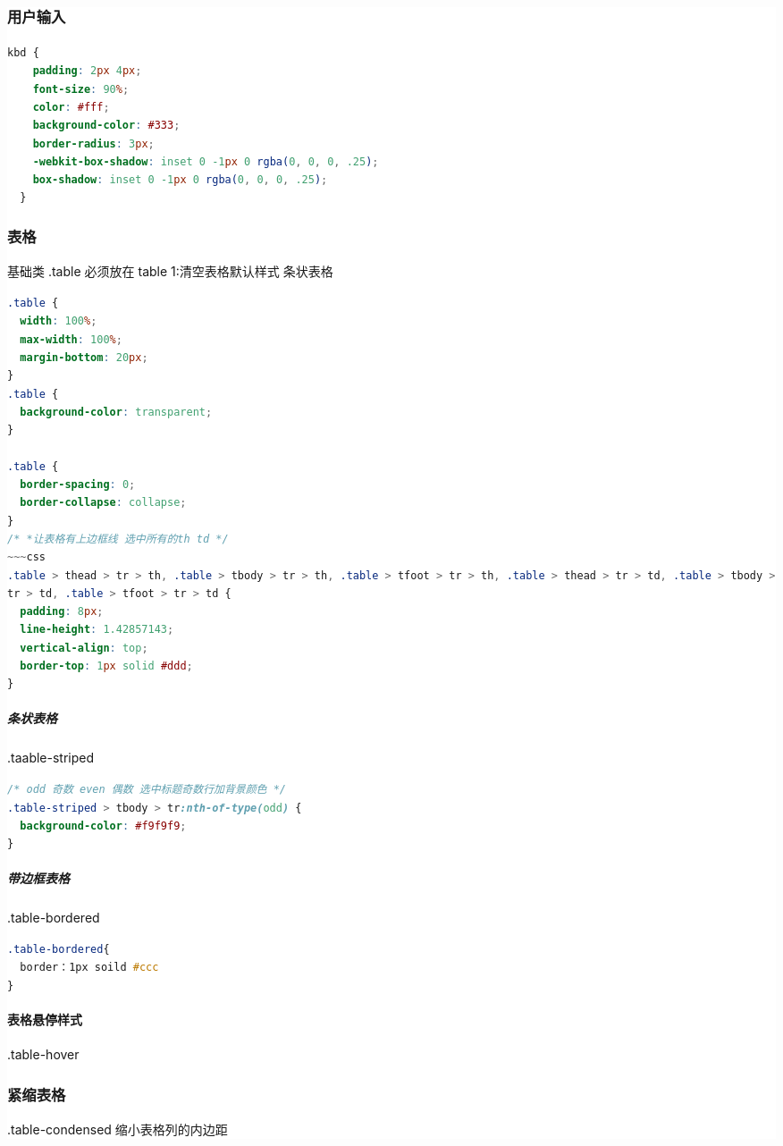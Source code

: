 ### 用户输入
~~~css
kbd {
    padding: 2px 4px;
    font-size: 90%;
    color: #fff;
    background-color: #333;
    border-radius: 3px;
    -webkit-box-shadow: inset 0 -1px 0 rgba(0, 0, 0, .25);
    box-shadow: inset 0 -1px 0 rgba(0, 0, 0, .25);
  }
  ~~~

  ### 表格

  基础类
  .table 必须放在 table
  1:清空表格默认样式 条状表格
  ~~~css
  .table {
    width: 100%;
    max-width: 100%;
    margin-bottom: 20px;
  }
  .table {
    background-color: transparent;
  }

.table {
    border-spacing: 0;
    border-collapse: collapse;
  }
  /* *让表格有上边框线 选中所有的th td */
  ~~~css
.table > thead > tr > th, .table > tbody > tr > th, .table > tfoot > tr > th, .table > thead > tr > td, .table > tbody > tr > td, .table > tfoot > tr > td {
    padding: 8px;
    line-height: 1.42857143;
    vertical-align: top;
    border-top: 1px solid #ddd;
}
~~~

  ##### 条状表格
  .taable-striped
  ~~~css
  /* odd 奇数 even 偶数 选中标题奇数行加背景颜色 */
  .table-striped > tbody > tr:nth-of-type(odd) {
    background-color: #f9f9f9;
  }
  ~~~
  ##### 带边框表格
  .table-bordered
  ~~~css
  .table-bordered{
    border：1px soild #ccc
  }
  ~~~
  #### 表格悬停样式
  .table-hover
  ~~~css
  ~~~
  ### 紧缩表格
  .table-condensed 缩小表格列的内边距